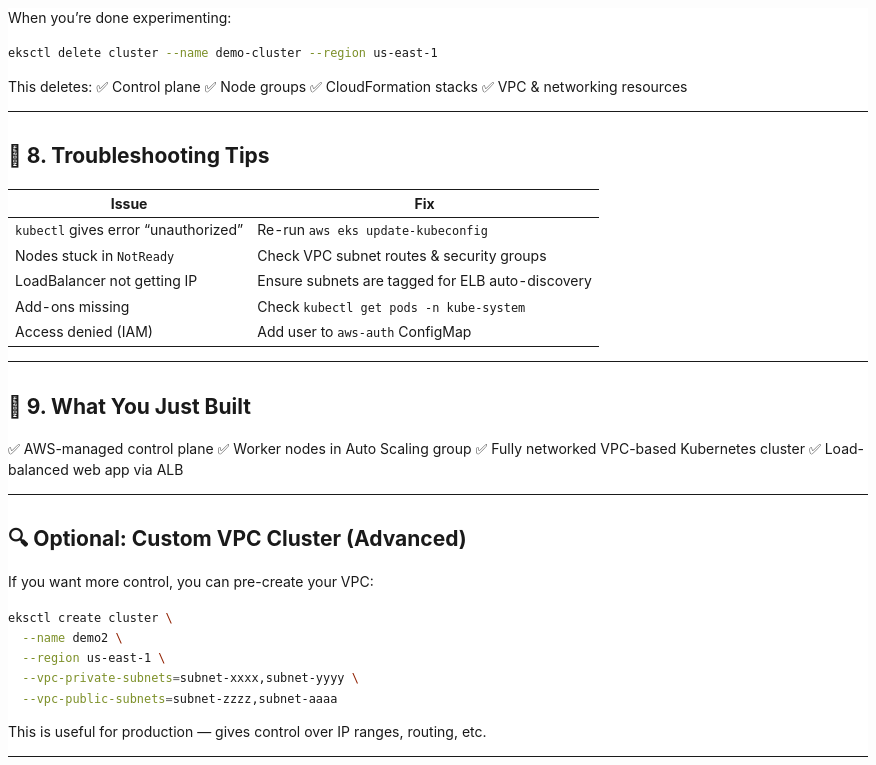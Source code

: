 When you’re done experimenting:

```bash
eksctl delete cluster --name demo-cluster --region us-east-1
```

This deletes:
✅ Control plane
✅ Node groups
✅ CloudFormation stacks
✅ VPC & networking resources

---

## 🧩 8. Troubleshooting Tips

| Issue                                | Fix                                              |
| ------------------------------------ | ------------------------------------------------ |
| `kubectl` gives error “unauthorized” | Re-run `aws eks update-kubeconfig`               |
| Nodes stuck in `NotReady`            | Check VPC subnet routes & security groups        |
| LoadBalancer not getting IP          | Ensure subnets are tagged for ELB auto-discovery |
| Add-ons missing                      | Check `kubectl get pods -n kube-system`          |
| Access denied (IAM)                  | Add user to `aws-auth` ConfigMap                 |

---

## 🧩 9. What You Just Built

✅ AWS-managed control plane
✅ Worker nodes in Auto Scaling group
✅ Fully networked VPC-based Kubernetes cluster
✅ Load-balanced web app via ALB

---

## 🔍 Optional: Custom VPC Cluster (Advanced)

If you want more control, you can pre-create your VPC:

```bash
eksctl create cluster \
  --name demo2 \
  --region us-east-1 \
  --vpc-private-subnets=subnet-xxxx,subnet-yyyy \
  --vpc-public-subnets=subnet-zzzz,subnet-aaaa
```

This is useful for production — gives control over IP ranges, routing, etc.

---
